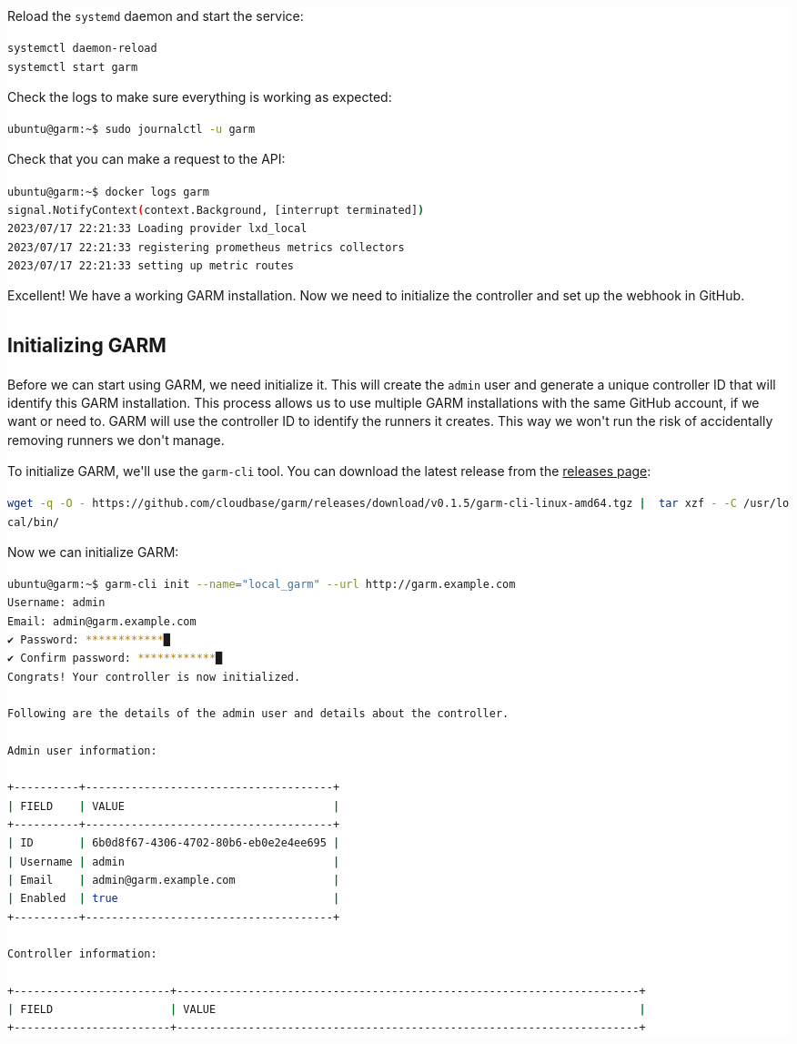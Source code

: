 Reload the `systemd` daemon and start the service:

```bash
systemctl daemon-reload
systemctl start garm
```

Check the logs to make sure everything is working as expected:

```bash
ubuntu@garm:~$ sudo journalctl -u garm
```

Check that you can make a request to the API:

```bash
ubuntu@garm:~$ docker logs garm
signal.NotifyContext(context.Background, [interrupt terminated])
2023/07/17 22:21:33 Loading provider lxd_local
2023/07/17 22:21:33 registering prometheus metrics collectors
2023/07/17 22:21:33 setting up metric routes
```

Excellent! We have a working GARM installation. Now we need to initialize the controller and set up the webhook in GitHub.

## Initializing GARM

Before we can start using GARM, we need initialize it. This will create the `admin` user and generate a unique controller ID that will identify this GARM installation. This process allows us to use multiple GARM installations with the same GitHub account, if we want or need to. GARM will use the controller ID to identify the runners it creates. This way we won't run the risk of accidentally removing runners we don't manage.

To initialize GARM, we'll use the `garm-cli` tool. You can download the latest release from the [releases page](https://github.com/cloudbase/garm/releases):

```bash
wget -q -O - https://github.com/cloudbase/garm/releases/download/v0.1.5/garm-cli-linux-amd64.tgz |  tar xzf - -C /usr/local/bin/
```

Now we can initialize GARM:

```bash
ubuntu@garm:~$ garm-cli init --name="local_garm" --url http://garm.example.com
Username: admin
Email: admin@garm.example.com
✔ Password: ************█
✔ Confirm password: ************█
Congrats! Your controller is now initialized.

Following are the details of the admin user and details about the controller.

Admin user information:

+----------+--------------------------------------+
| FIELD    | VALUE                                |
+----------+--------------------------------------+
| ID       | 6b0d8f67-4306-4702-80b6-eb0e2e4ee695 |
| Username | admin                                |
| Email    | admin@garm.example.com               |
| Enabled  | true                                 |
+----------+--------------------------------------+

Controller information:

+------------------------+-----------------------------------------------------------------------+
| FIELD                  | VALUE                                                                 |
+------------------------+-----------------------------------------------------------------------+
```